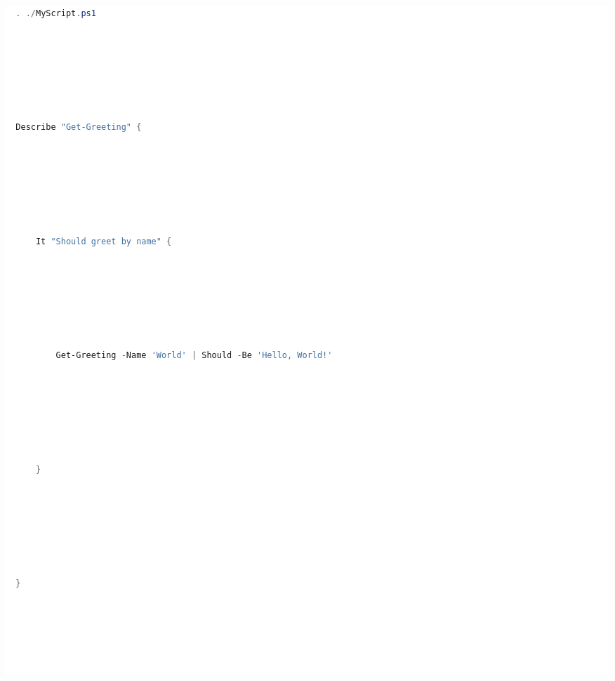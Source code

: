 ```powershell
  . ./MyScript.ps1

 

 

 

  Describe "Get-Greeting" {

 

 

 

      It "Should greet by name" {

 

 

 

          Get-Greeting -Name 'World' | Should -Be 'Hello, World!'

 

 

 

      }

 

 

 

  }

 

 

 

```

 